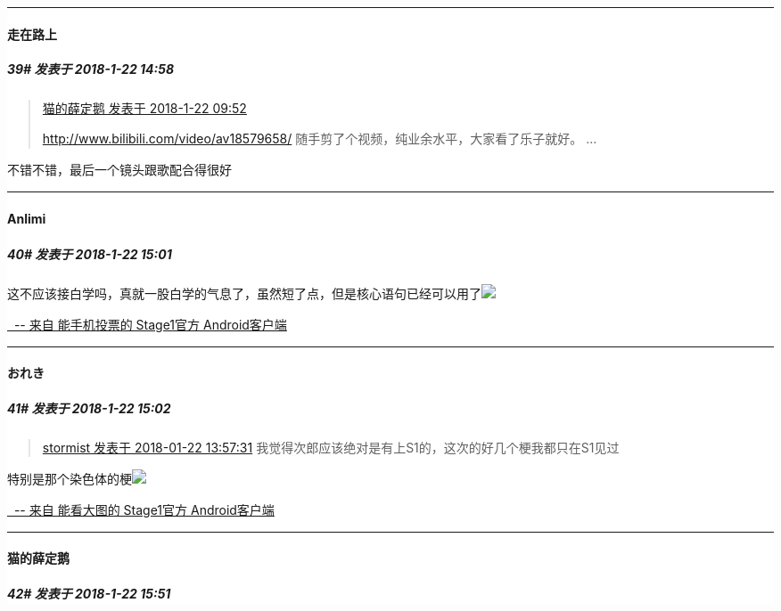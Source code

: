





-----

####  走在路上  
##### 39#       发表于 2018-1-22 14:58



<blockquote><a href="httphttps://bbs.saraba1st.com/2b/forum.php?mod=redirect&amp;goto=findpost&amp;pid=38310073&amp;ptid=1576627" target="_blank">猫的薛定鹅 发表于 2018-1-22 09:52</a>

http://www.bilibili.com/video/av18579658/ 随手剪了个视频，纯业余水平，大家看了乐子就好。 ...</blockquote>
不错不错，最后一个镜头跟歌配合得很好







-----

####  Anlimi  
##### 40#       发表于 2018-1-22 15:01




这不应该接白学吗，真就一股白学的气息了，虽然短了点，但是核心语句已经可以用了<img src="https://static.saraba1st.com/image/smiley/face2017/030.png" referrerpolicy="no-referrer">

[  -- 来自 能手机投票的 Stage1官方 Android客户端](https://www.coolapk.com/apk/140634)







-----

####  おれき  
##### 41#       发表于 2018-1-22 15:02



<blockquote><a href="httphttps://bbs.saraba1st.com/2b/forum.php?mod=redirect&amp;goto=findpost&amp;pid=38312769&amp;ptid=1576627" target="_blank">stormist 发表于 2018-01-22 13:57:31</a>
我觉得次郎应该绝对是有上S1的，这次的好几个梗我都只在S1见过</blockquote>特别是那个染色体的梗<img src="https://static.saraba1st.com/image/smiley/face2017/067.png" referrerpolicy="no-referrer">

[  -- 来自 能看大图的 Stage1官方 Android客户端](https://www.coolapk.com/apk/140634)







-----

####  猫的薛定鹅  
##### 42#       发表于 2018-1-22 15:51
